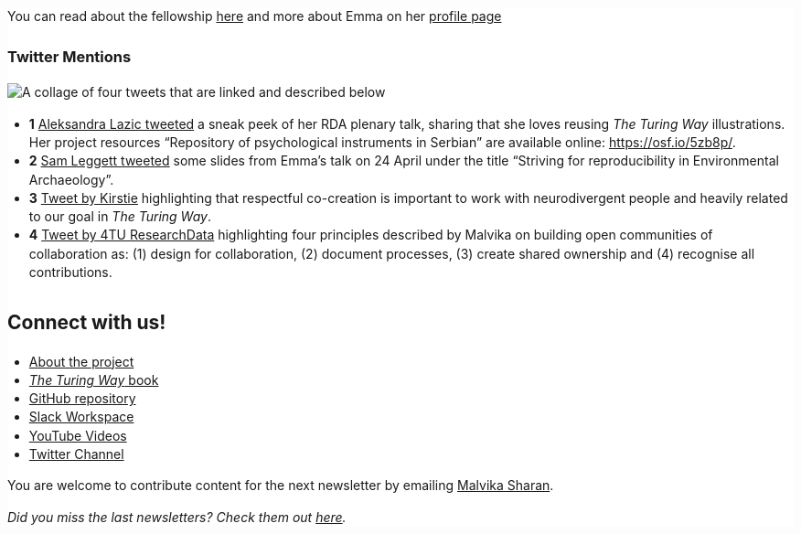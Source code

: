 You can read about the fellowship [here](https://www.software.ac.uk/news/announcing-2021-software-sustainability-institute-fellows) and more about Emma on her [profile page](https://software.ac.uk/about/fellows/emma-karoune)

### Twitter Mentions

![A collage of four tweets that are linked and described below](images/2021-04-tweetcollage-5.png)

- **1** [Aleksandra Lazic tweeted](https://twitter.com/AleLazic/status/1384899325352980480?s=20) a sneak peek of her RDA plenary talk, sharing that she loves reusing *The Turing Way* illustrations.
Her project resources “Repository of psychological instruments in Serbian” are available online: https://osf.io/5zb8p/.
- **2** [Sam Leggett tweeted](https://twitter.com/samleggs22/status/1385974288428195842?s=20) some slides from  Emma’s talk on 24 April under the title “Striving for reproducibility in Environmental Archaeology”.
- **3** [Tweet by Kirstie](https://twitter.com/kirstie_j/status/1385714991618211841?s=20) highlighting that respectful co-creation is important to work with neurodivergent people and heavily related to our goal in *The Turing Way*.
- **4** [Tweet by 4TU ResearchData](https://twitter.com/4TUResearchData/status/1388057147259371523?s=20) highlighting four principles described by Malvika on building open communities of collaboration as: (1) design for collaboration, (2) document processes, (3) create shared ownership and (4) recognise all contributions.

## Connect with us!

- [About the project](https://www.turing.ac.uk/research/research-projects/turing-way-handbook-reproducible-data-science)
- [_The Turing Way_ book](https://the-turing-way.netlify.com)
- [GitHub repository](https://github.com/alan-turing-institute/the-turing-way)
- [Slack Workspace](https://join.slack.com/t/theturingway/shared_invite/zt-fn608gvb-h_ZSpoA29cCdUwR~TIqpBw)
- [YouTube Videos](https://www.youtube.com/channel/UCPDxZv5BMzAw0mPobCbMNuA)
- [Twitter Channel](https://twitter.com/turingway)

You are welcome to contribute content for the next newsletter by
emailing [Malvika Sharan](mailto:msharan@turing.ac.uk).

*Did you miss the last newsletters?*
*Check them out [here](https://tinyletter.com/TuringWay/archive).*

